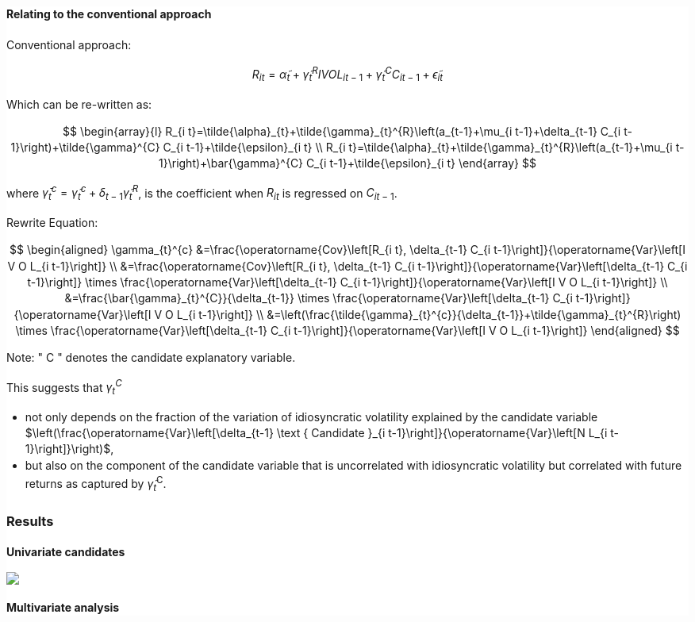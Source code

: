#### Relating to the conventional approach

Conventional approach:

$$
R_{i t}=\tilde{\alpha}_{t}+\tilde{\gamma}_{t}^{R} I V O L_{i t-1}+\tilde{\gamma}_{t}^{C} C_{i t-1}+\tilde{\epsilon}_{i t}
$$

Which can be re-written as:

$$
\begin{array}{l}
R_{i t}=\tilde{\alpha}_{t}+\tilde{\gamma}_{t}^{R}\left(a_{t-1}+\mu_{i t-1}+\delta_{t-1} C_{i t-1}\right)+\tilde{\gamma}^{C} C_{i t-1}+\tilde{\epsilon}_{i t} \\
R_{i t}=\tilde{\alpha}_{t}+\tilde{\gamma}_{t}^{R}\left(a_{t-1}+\mu_{i t-1}\right)+\bar{\gamma}^{C} C_{i t-1}+\tilde{\epsilon}_{i t}
\end{array}
$$

where $\bar{\gamma}_{t}^{c}=\tilde{\gamma}_{t}^{c}+\delta_{t-1} \tilde{\gamma}_{t}^{R}$, is the coefficient when $R_{i t}$ is regressed on $C_{i t-1}$. 

Rewrite Equation:

$$
\begin{aligned}
\gamma_{t}^{c} &=\frac{\operatorname{Cov}\left[R_{i t}, \delta_{t-1} C_{i t-1}\right]}{\operatorname{Var}\left[I V O L_{i t-1}\right]} \\
&=\frac{\operatorname{Cov}\left[R_{i t}, \delta_{t-1} C_{i t-1}\right]}{\operatorname{Var}\left[\delta_{t-1} C_{i t-1}\right]} \times \frac{\operatorname{Var}\left[\delta_{t-1} C_{i t-1}\right]}{\operatorname{Var}\left[I V O L_{i t-1}\right]} \\
&=\frac{\bar{\gamma}_{t}^{C}}{\delta_{t-1}} \times \frac{\operatorname{Var}\left[\delta_{t-1} C_{i t-1}\right]}{\operatorname{Var}\left[I V O L_{i t-1}\right]} \\
&=\left(\frac{\tilde{\gamma}_{t}^{c}}{\delta_{t-1}}+\tilde{\gamma}_{t}^{R}\right) \times \frac{\operatorname{Var}\left[\delta_{t-1} C_{i t-1}\right]}{\operatorname{Var}\left[I V O L_{i t-1}\right]}
\end{aligned}
$$

Note: " $\mathrm{C}$ " denotes the candidate explanatory variable.

This suggests that $\gamma_{t}^{C}$ 

- not only depends on the fraction of the variation of idiosyncratic volatility explained by the candidate variable $\left(\frac{\operatorname{Var}\left[\delta_{t-1} \text { Candidate }_{i t-1}\right]}{\operatorname{Var}\left[N L_{i t-1}\right]}\right)$, 
- but also on the component of the candidate variable that is uncorrelated with idiosyncratic volatility but correlated with future returns as captured by $\tilde{\gamma}_{t}^{\mathrm{C}}$.

### Results

**Univariate candidates**

![](https://wuhao97.oss-cn-hangzhou.aliyuncs.com/202210291000892.png)

**Multivariate analysis**
